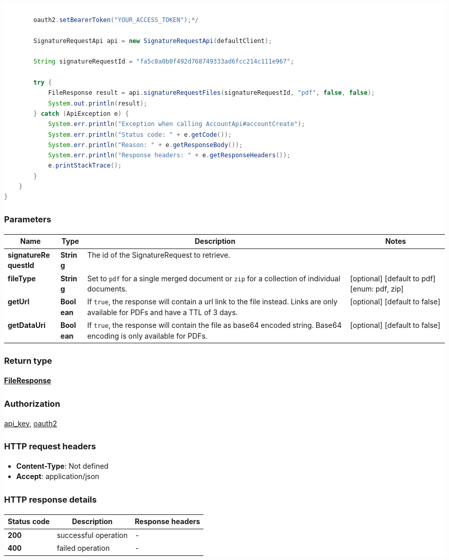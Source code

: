 ```java

        oauth2.setBearerToken("YOUR_ACCESS_TOKEN");*/

        SignatureRequestApi api = new SignatureRequestApi(defaultClient);

        String signatureRequestId = "fa5c8a0b0f492d768749333ad6fcc214c111e967";

        try {
            FileResponse result = api.signatureRequestFiles(signatureRequestId, "pdf", false, false);
            System.out.println(result);
        } catch (ApiException e) {
            System.err.println("Exception when calling AccountApi#accountCreate");
            System.err.println("Status code: " + e.getCode());
            System.err.println("Reason: " + e.getResponseBody());
            System.err.println("Response headers: " + e.getResponseHeaders());
            e.printStackTrace();
        }
    }
}
```

### Parameters


Name | Type | Description  | Notes
------------- | ------------- | ------------- | -------------
 **signatureRequestId** | **String**| The id of the SignatureRequest to retrieve. |
 **fileType** | **String**| Set to `pdf` for a single merged document or `zip` for a collection of individual documents. | [optional] [default to pdf] [enum: pdf, zip]
 **getUrl** | **Boolean**| If `true`, the response will contain a url link to the file instead. Links are only available for PDFs and have a TTL of 3 days. | [optional] [default to false]
 **getDataUri** | **Boolean**| If `true`, the response will contain the file as base64 encoded string. Base64 encoding is only available for PDFs. | [optional] [default to false]

### Return type

[**FileResponse**](FileResponse.md)

### Authorization

[api_key](../README.md#api_key), [oauth2](../README.md#oauth2)

### HTTP request headers

- **Content-Type**: Not defined
- **Accept**: application/json

### HTTP response details
| Status code | Description | Response headers |
|-------------|-------------|------------------|
| **200** | successful operation |  -  |
| **400** | failed operation |  -  |
